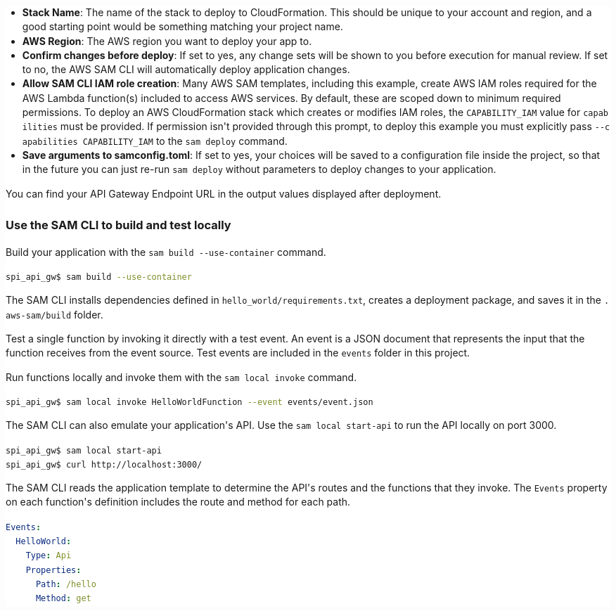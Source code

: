 - **Stack Name**: The name of the stack to deploy to CloudFormation. This should be unique to your account and region, and a good starting point would be something matching your project name.
- **AWS Region**: The AWS region you want to deploy your app to.
- **Confirm changes before deploy**: If set to yes, any change sets will be shown to you before execution for manual review. If set to no, the AWS SAM CLI will automatically deploy application changes.
- **Allow SAM CLI IAM role creation**: Many AWS SAM templates, including this example, create AWS IAM roles required for the AWS Lambda function(s) included to access AWS services. By default, these are scoped down to minimum required permissions. To deploy an AWS CloudFormation stack which creates or modifies IAM roles, the `CAPABILITY_IAM` value for `capabilities` must be provided. If permission isn't provided through this prompt, to deploy this example you must explicitly pass `--capabilities CAPABILITY_IAM` to the `sam deploy` command.
- **Save arguments to samconfig.toml**: If set to yes, your choices will be saved to a configuration file inside the project, so that in the future you can just re-run `sam deploy` without parameters to deploy changes to your application.

You can find your API Gateway Endpoint URL in the output values displayed after deployment.

### Use the SAM CLI to build and test locally

Build your application with the `sam build --use-container` command.

```bash
spi_api_gw$ sam build --use-container
```

The SAM CLI installs dependencies defined in `hello_world/requirements.txt`, creates a deployment package, and saves it in the `.aws-sam/build` folder.

Test a single function by invoking it directly with a test event. An event is a JSON document that represents the input that the function receives from the event source. Test events are included in the `events` folder in this project.

Run functions locally and invoke them with the `sam local invoke` command.

```bash
spi_api_gw$ sam local invoke HelloWorldFunction --event events/event.json
```

The SAM CLI can also emulate your application's API. Use the `sam local start-api` to run the API locally on port 3000.

```bash
spi_api_gw$ sam local start-api
spi_api_gw$ curl http://localhost:3000/
```

The SAM CLI reads the application template to determine the API's routes and the functions that they invoke. The `Events` property on each function's definition includes the route and method for each path.

```yaml
Events:
  HelloWorld:
    Type: Api
    Properties:
      Path: /hello
      Method: get
```
